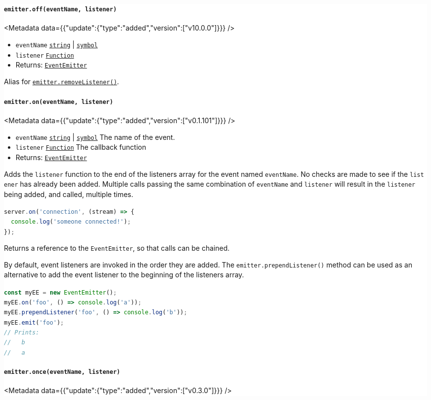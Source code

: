 #### <DataTag tag="M" /> `emitter.off(eventName, listener)`

<Metadata data={{"update":{"type":"added","version":["v10.0.0"]}}} />

* `eventName` [`string`](https://developer.mozilla.org/en-US/docs/Web/JavaScript/Data_structures#String_type) | [`symbol`](https://developer.mozilla.org/en-US/docs/Web/JavaScript/Data_structures#Symbol_type)
* `listener` [`Function`](https://developer.mozilla.org/en-US/docs/Web/JavaScript/Reference/Global_Objects/Function)
* Returns: [`EventEmitter`](/api/v16/events#eventemitter)

Alias for [`emitter.removeListener()`][].

#### <DataTag tag="M" /> `emitter.on(eventName, listener)`

<Metadata data={{"update":{"type":"added","version":["v0.1.101"]}}} />

* `eventName` [`string`](https://developer.mozilla.org/en-US/docs/Web/JavaScript/Data_structures#String_type) | [`symbol`](https://developer.mozilla.org/en-US/docs/Web/JavaScript/Data_structures#Symbol_type) The name of the event.
* `listener` [`Function`](https://developer.mozilla.org/en-US/docs/Web/JavaScript/Reference/Global_Objects/Function) The callback function
* Returns: [`EventEmitter`](/api/v16/events#eventemitter)

Adds the `listener` function to the end of the listeners array for the
event named `eventName`. No checks are made to see if the `listener` has
already been added. Multiple calls passing the same combination of `eventName`
and `listener` will result in the `listener` being added, and called, multiple
times.

```js
server.on('connection', (stream) => {
  console.log('someone connected!');
});
```

Returns a reference to the `EventEmitter`, so that calls can be chained.

By default, event listeners are invoked in the order they are added. The
`emitter.prependListener()` method can be used as an alternative to add the
event listener to the beginning of the listeners array.

```js
const myEE = new EventEmitter();
myEE.on('foo', () => console.log('a'));
myEE.prependListener('foo', () => console.log('b'));
myEE.emit('foo');
// Prints:
//   b
//   a
```

#### <DataTag tag="M" /> `emitter.once(eventName, listener)`

<Metadata data={{"update":{"type":"added","version":["v0.3.0"]}}} />


[WHATWG-EventTarget]: https://dom.spec.whatwg.org/#interface-eventtarget
[`--trace-warnings`]: /api/v16/cli#--trace-warnings
[`CustomEvent` Web API]: https://dom.spec.whatwg.org/#customevent
[`EventTarget` Web API]: https://dom.spec.whatwg.org/#eventtarget
[`EventTarget` error handling]: #eventtarget-error-handling
[`Event` Web API]: https://dom.spec.whatwg.org/#event
[`domain`]: /api/v16/domain
[`emitter.listenerCount()`]: #emitterlistenercounteventname
[`emitter.removeListener()`]: #emitterremovelistenereventname-listener
[`emitter.setMaxListeners(n)`]: #emittersetmaxlistenersn
[`events.defaultMaxListeners`]: #eventsdefaultmaxlisteners
[`fs.ReadStream`]: /api/v16/fs#class-fsreadstream
[`net.Server`]: /api/v16/net#class-netserver
[`new.target.name`]: https://developer.mozilla.org/en-US/docs/Web/JavaScript/Reference/Operators/new.target
[`process.on('warning')`]: /api/v16/process#event-warning
[async context]: async_context.md
[capturerejections]: #capture-rejections-of-promises
[error]: #error-events
[rejection]: #emittersymbolfornodejsrejectionerr-eventname-args
[rejectionsymbol]: #eventscapturerejectionsymbol
[stream]: /api/v16/stream